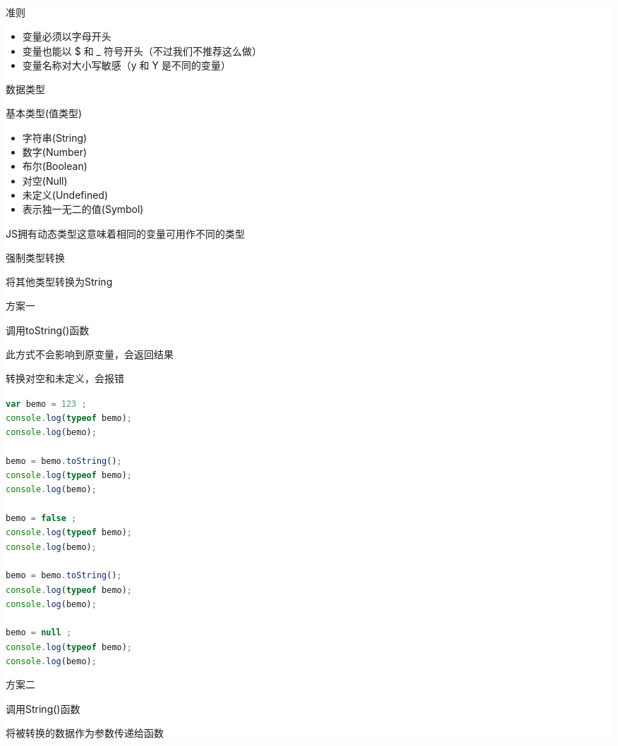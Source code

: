 准则

- 变量必须以字母开头
- 变量也能以 $ 和 _ 符号开头（不过我们不推荐这么做）
- 变量名称对大小写敏感（y 和 Y 是不同的变量）

数据类型

基本类型(值类型)

- 字符串(String)
- 数字(Number)
- 布尔(Boolean)
- 对空(Null)
- 未定义(Undefined)
- 表示独一无二的值(Symbol)

JS拥有动态类型这意味着相同的变量可用作不同的类型

强制类型转换

将其他类型转换为String

方案一

调用toString()函数

此方式不会影响到原变量，会返回结果

转换对空和未定义，会报错

```js
var bemo = 123 ;
console.log(typeof bemo);
console.log(bemo);

bemo = bemo.toString();
console.log(typeof bemo);
console.log(bemo);

bemo = false ;
console.log(typeof bemo);
console.log(bemo);

bemo = bemo.toString();
console.log(typeof bemo);
console.log(bemo);

bemo = null ;
console.log(typeof bemo);
console.log(bemo);
```

方案二

调用String()函数

将被转换的数据作为参数传递给函数
